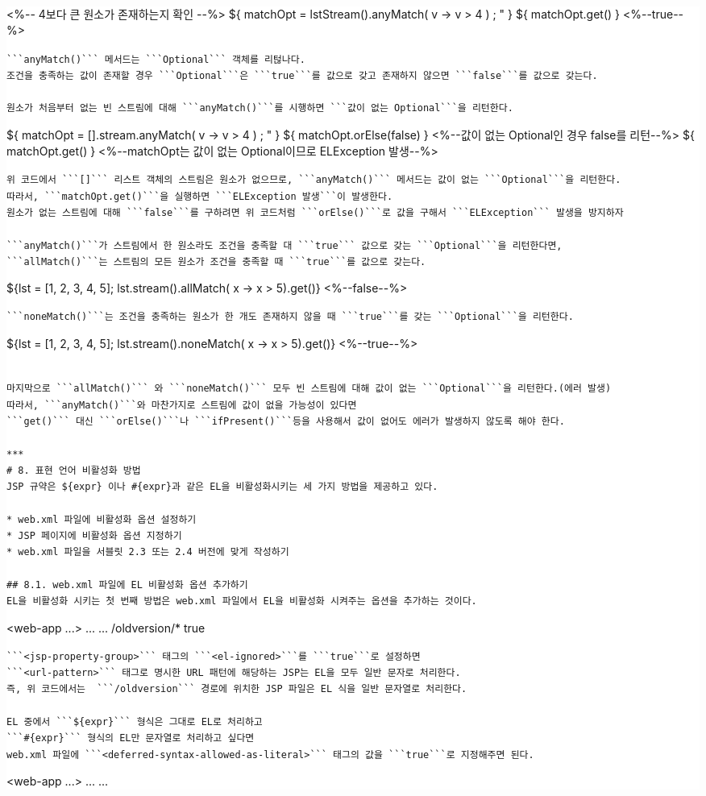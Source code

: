 <%-- 4보다 큰 원소가 존재하는지 확인 --%>
${ matchOpt = lstStream().anyMatch( v -> v > 4 ) ; " }
${ matchOpt.get() } <%--true--%>
```
```anyMatch()``` 메서드는 ```Optional``` 객체를 리턶나다.         
조건을 충족하는 값이 존재할 경우 ```Optional```은 ```true```를 값으로 갖고 존재하지 않으면 ```false```를 값으로 갖는다.     
   
원소가 처음부터 없는 빈 스트림에 대해 ```anyMatch()```를 시행하면 ```값이 없는 Optional```을 리턴한다.    
```
${ matchOpt = [].stream.anyMatch( v -> v > 4 ) ; " }
${ matchOpt.orElse(false) } <%--값이 없는 Optional인 경우 false를 리턴--%>
${ matchOpt.get() } <%--matchOpt는 값이 없는 Optional이므로 ELException 발생--%>
```  
위 코드에서 ```[]``` 리스트 객체의 스트림은 원소가 없으므로, ```anyMatch()``` 메서드는 값이 없는 ```Optional```을 리턴한다.    
따라서, ```matchOpt.get()```을 실행하면 ```ELException 발생```이 발생한다.       
원소가 없는 스트림에 대해 ```false```를 구하려면 위 코드처럼 ```orElse()```로 값을 구해서 ```ELException``` 발생을 방지하자     
     
```anyMatch()```가 스트림에서 한 원소라도 조건을 충족할 대 ```true``` 값으로 갖는 ```Optional```을 리턴한다면,      
```allMatch()```는 스트림의 모든 원소가 조건을 충족할 때 ```true```를 값으로 갖는다.     
```
${lst = [1, 2, 3, 4, 5]; lst.stream().allMatch( x -> x > 5).get()}  <%--false--%>
```
```noneMatch()```는 조건을 충족하는 원소가 한 개도 존재하지 않을 때 ```true```를 갖는 ```Optional```을 리턴한다.  
```
${lst = [1, 2, 3, 4, 5]; lst.stream().noneMatch( x -> x > 5).get()}  <%--true--%>
```
    
마지막으로 ```allMatch()``` 와 ```noneMatch()``` 모두 빈 스트림에 대해 값이 없는 ```Optional```을 리턴한다.(에러 발생)    
따라서, ```anyMatch()```와 마찬가지로 스트림에 값이 없을 가능성이 있다면    
```get()``` 대신 ```orElse()```나 ```ifPresent()```등을 사용해서 값이 없어도 에러가 발생하지 않도록 해야 한다.    
  
***
# 8. 표현 언어 비활성화 방법
JSP 규약은 ${expr} 이나 #{expr}과 같은 EL을 비활성화시키는 세 가지 방법을 제공하고 있다.  
  
* web.xml 파일에 비활성화 옵션 설정하기
* JSP 페이지에 비활성화 옵션 지정하기
* web.xml 파일을 서블릿 2.3 또는 2.4 버전에 맞게 작성하기
   
## 8.1. web.xml 파일에 EL 비활성화 옵션 추가하기
EL을 비활성화 시키는 첫 번째 방법은 web.xml 파일에서 EL을 비활성화 시켜주는 옵션을 추가하는 것이다.  
```
<?xml version="1.0" encoding="utf-8"?>
<web-app ...>
 ...
 <jsp-config>
  ...
  <jsp-property-group>
    <url-pattern>/oldversion/*</url-pattern>
    <el-ignored>true</el-ignored>
  </jsp-property-group>  
</web-app>
```
```<jsp-property-group>``` 태그의 ```<el-ignored>```를 ```true```로 설정하면  
```<url-pattern>``` 태그로 명시한 URL 패턴에 해당하는 JSP는 EL을 모두 일반 문자로 처리한다.            
즉, 위 코드에서는  ```/oldversion``` 경로에 위치한 JSP 파일은 EL 식을 일반 문자열로 처리한다. 
  
EL 중에서 ```${expr}``` 형식은 그대로 EL로 처리하고          
```#{expr}``` 형식의 EL만 문자열로 처리하고 싶다면      
web.xml 파일에 ```<deferred-syntax-allowed-as-literal>``` 태그의 값을 ```true```로 지정해주면 된다.            
```
<?xml version="1.0" encoding="utf-8"?>
<web-app ...>
 ...
 <jsp-config>
  ...
  <jsp-property-group>